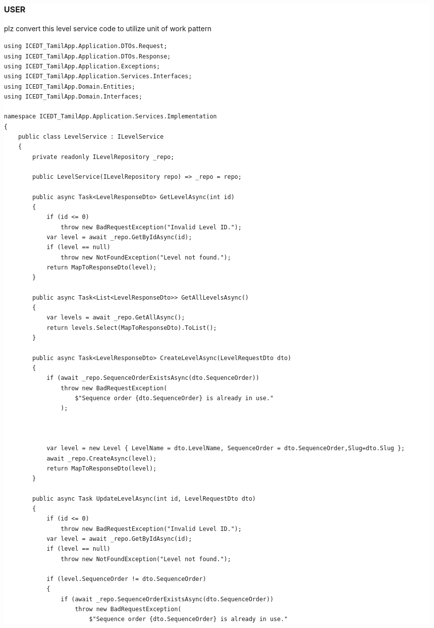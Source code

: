 ### USER
plz convert this level service code to utilize unit of work pattern

```
using ICEDT_TamilApp.Application.DTOs.Request;
using ICEDT_TamilApp.Application.DTOs.Response;
using ICEDT_TamilApp.Application.Exceptions;
using ICEDT_TamilApp.Application.Services.Interfaces;
using ICEDT_TamilApp.Domain.Entities;
using ICEDT_TamilApp.Domain.Interfaces;

namespace ICEDT_TamilApp.Application.Services.Implementation
{
    public class LevelService : ILevelService
    {
        private readonly ILevelRepository _repo;

        public LevelService(ILevelRepository repo) => _repo = repo;

        public async Task<LevelResponseDto> GetLevelAsync(int id)
        {
            if (id <= 0)
                throw new BadRequestException("Invalid Level ID.");
            var level = await _repo.GetByIdAsync(id);
            if (level == null)
                throw new NotFoundException("Level not found.");
            return MapToResponseDto(level);
        }

        public async Task<List<LevelResponseDto>> GetAllLevelsAsync()
        {
            var levels = await _repo.GetAllAsync();
            return levels.Select(MapToResponseDto).ToList();
        }

        public async Task<LevelResponseDto> CreateLevelAsync(LevelRequestDto dto)
        {
            if (await _repo.SequenceOrderExistsAsync(dto.SequenceOrder))
                throw new BadRequestException(
                    $"Sequence order {dto.SequenceOrder} is already in use."
                );

          

            var level = new Level { LevelName = dto.LevelName, SequenceOrder = dto.SequenceOrder,Slug=dto.Slug };
            await _repo.CreateAsync(level);
            return MapToResponseDto(level);
        }

        public async Task UpdateLevelAsync(int id, LevelRequestDto dto)
        {
            if (id <= 0)
                throw new BadRequestException("Invalid Level ID.");
            var level = await _repo.GetByIdAsync(id);
            if (level == null)
                throw new NotFoundException("Level not found.");

            if (level.SequenceOrder != dto.SequenceOrder)
            {
                if (await _repo.SequenceOrderExistsAsync(dto.SequenceOrder))
                    throw new BadRequestException(
                        $"Sequence order {dto.SequenceOrder} is already in use."
```